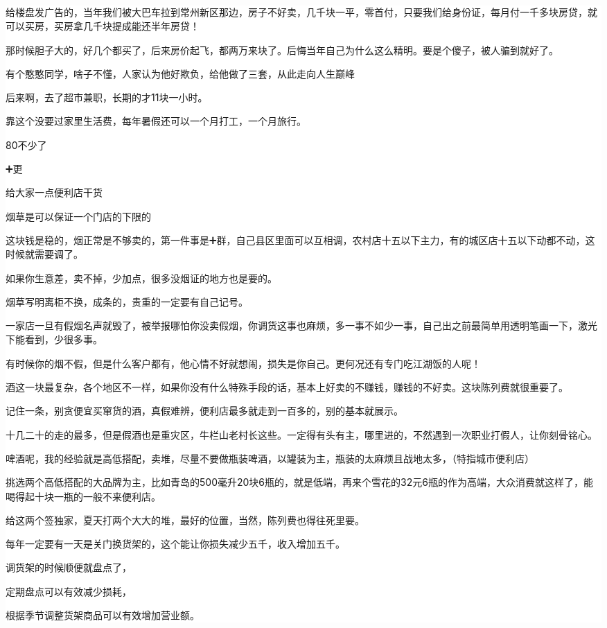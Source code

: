   


给楼盘发广告的，当年我们被大巴车拉到常州新区那边，房子不好卖，几千块一平，零首付，只要我们给身份证，每月付一千多块房贷，就可以买房，买房拿几千块提成能还半年房贷！

那时候胆子大的，好几个都买了，后来房价起飞，都两万来块了。后悔当年自己为什么这么精明。要是个傻子，被人骗到就好了。

有个憨憨同学，啥子不懂，人家认为他好欺负，给他做了三套，从此走向人生巅峰

  


后来啊，去了超市兼职，长期的才11块一小时。

靠这个没要过家里生活费，每年暑假还可以一个月打工，一个月旅行。

  


80不少了

  


  


  


  


➕更

给大家一点便利店干货

烟草是可以保证一个门店的下限的

这块钱是稳的，烟正常是不够卖的，第一件事是➕群，自己县区里面可以互相调，农村店十五以下主力，有的城区店十五以下动都不动，这时候就需要调了。

如果你生意差，卖不掉，少加点，很多没烟证的地方也是要的。

烟草写明离柜不换，成条的，贵重的一定要有自己记号。

一家店一旦有假烟名声就毁了，被举报哪怕你没卖假烟，你调货这事也麻烦，多一事不如少一事，自己出之前最简单用透明笔画一下，激光下能看到，少很多事。

有时候你的烟不假，但是什么客户都有，他心情不好就想闹，损失是你自己。更何况还有专门吃江湖饭的人呢！

  


酒这一块最复杂，各个地区不一样，如果你没有什么特殊手段的话，基本上好卖的不赚钱，赚钱的不好卖。这块陈列费就很重要了。

记住一条，别贪便宜买窜货的酒，真假难辨，便利店最多就走到一百多的，别的基本就展示。

十几二十的走的最多，但是假酒也是重灾区，牛栏山老村长这些。一定得有头有主，哪里进的，不然遇到一次职业打假人，让你刻骨铭心。

啤酒呢，我的经验就是高低搭配，卖堆，尽量不要做瓶装啤酒，以罐装为主，瓶装的太麻烦且战地太多，（特指城市便利店）

挑选两个高低搭配的大品牌为主，比如青岛的500毫升20块6瓶的，就是低端，再来个雪花的32元6瓶的作为高端，大众消费就这样了，能喝得起十块一瓶的一般不来便利店。

给这两个签独家，夏天打两个大大的堆，最好的位置，当然，陈列费也得往死里要。

每年一定要有一天是关门换货架的，这个能让你损失减少五千，收入增加五千。

调货架的时候顺便就盘点了，

定期盘点可以有效减少损耗，

根据季节调整货架商品可以有效增加营业额。

  